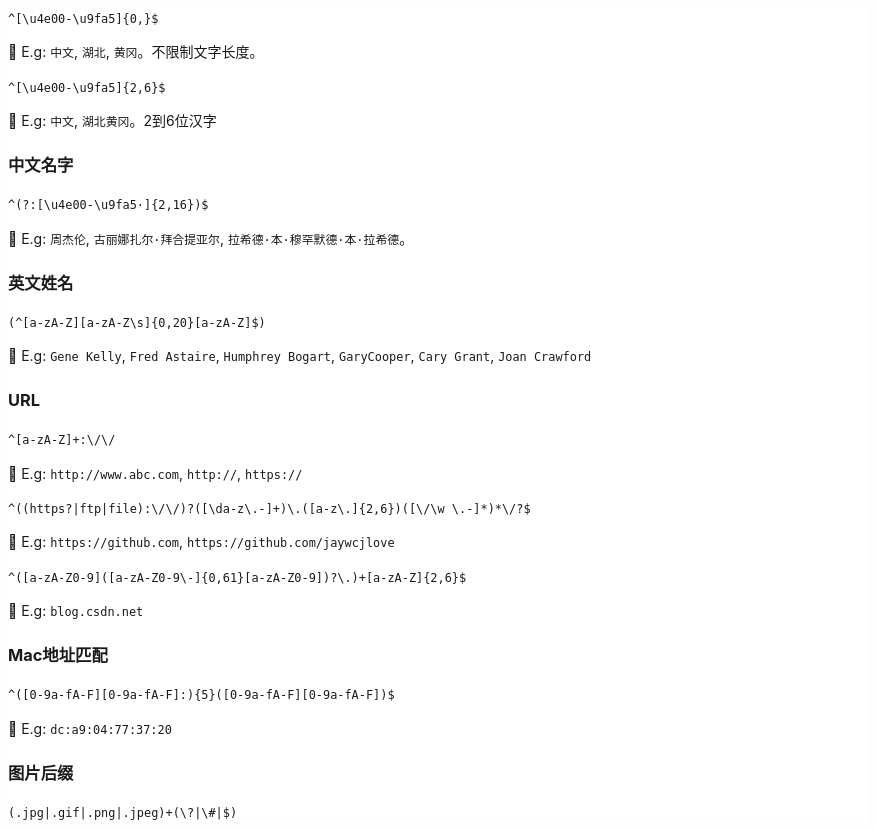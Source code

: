 ```regex
^[\u4e00-\u9fa5]{0,}$
```

🚧  E.g: `中文`, `湖北`, `黄冈`。不限制文字长度。


```regex
^[\u4e00-\u9fa5]{2,6}$
```

🚧  E.g: `中文`, `湖北黄冈`。2到6位汉字

### 中文名字

```regex
^(?:[\u4e00-\u9fa5·]{2,16})$
```

🚧  E.g: `周杰伦`, `古丽娜扎尔·拜合提亚尔`, `拉希德·本·穆罕默德·本·拉希德`。

### 英文姓名

```regex
(^[a-zA-Z][a-zA-Z\s]{0,20}[a-zA-Z]$)
```

🚧  E.g: `Gene Kelly`, `Fred Astaire`, `Humphrey Bogart`, `GaryCooper`, `Cary Grant`, `Joan Crawford`

### URL

```regex
^[a-zA-Z]+:\/\/
```

🚧  E.g: `http://www.abc.com`, `http://`, `https://`

```regex
^((https?|ftp|file):\/\/)?([\da-z\.-]+)\.([a-z\.]{2,6})([\/\w \.-]*)*\/?$
```

🚧  E.g: `https://github.com`, `https://github.com/jaywcjlove`

```regex
^([a-zA-Z0-9]([a-zA-Z0-9\-]{0,61}[a-zA-Z0-9])?\.)+[a-zA-Z]{2,6}$
```

🚧  E.g: `blog.csdn.net`

### Mac地址匹配

```regex
^([0-9a-fA-F][0-9a-fA-F]:){5}([0-9a-fA-F][0-9a-fA-F])$
```

🚧  E.g: `dc:a9:04:77:37:20`

### 图片后缀

```regex
(.jpg|.gif|.png|.jpeg)+(\?|\#|$)
```
